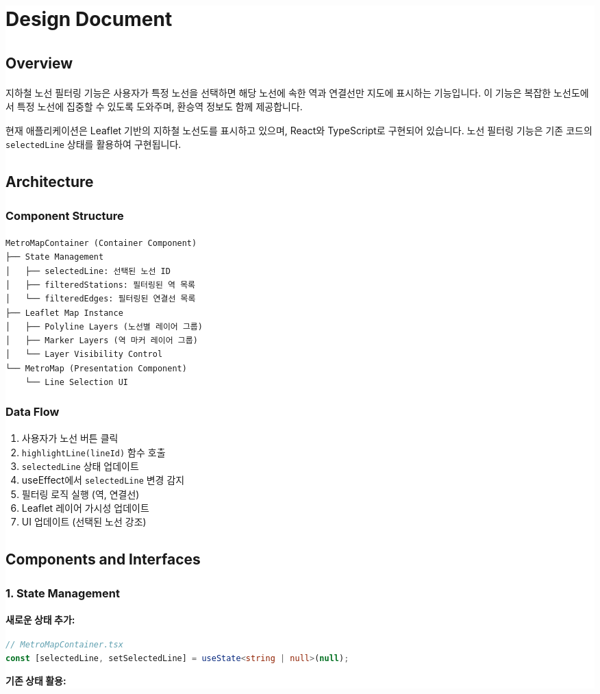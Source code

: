 # Design Document

## Overview

지하철 노선 필터링 기능은 사용자가 특정 노선을 선택하면 해당 노선에 속한 역과 연결선만 지도에 표시하는 기능입니다. 이 기능은 복잡한 노선도에서 특정 노선에 집중할 수 있도록 도와주며, 환승역 정보도 함께 제공합니다.

현재 애플리케이션은 Leaflet 기반의 지하철 노선도를 표시하고 있으며, React와 TypeScript로 구현되어 있습니다. 노선 필터링 기능은 기존 코드의 `selectedLine` 상태를 활용하여 구현됩니다.

## Architecture

### Component Structure

```
MetroMapContainer (Container Component)
├── State Management
│   ├── selectedLine: 선택된 노선 ID
│   ├── filteredStations: 필터링된 역 목록
│   └── filteredEdges: 필터링된 연결선 목록
├── Leaflet Map Instance
│   ├── Polyline Layers (노선별 레이어 그룹)
│   ├── Marker Layers (역 마커 레이어 그룹)
│   └── Layer Visibility Control
└── MetroMap (Presentation Component)
    └── Line Selection UI
```

### Data Flow

1. 사용자가 노선 버튼 클릭
2. `highlightLine(lineId)` 함수 호출
3. `selectedLine` 상태 업데이트
4. useEffect에서 `selectedLine` 변경 감지
5. 필터링 로직 실행 (역, 연결선)
6. Leaflet 레이어 가시성 업데이트
7. UI 업데이트 (선택된 노선 강조)

## Components and Interfaces

### 1. State Management

**새로운 상태 추가:**

```typescript
// MetroMapContainer.tsx
const [selectedLine, setSelectedLine] = useState<string | null>(null);
```

**기존 상태 활용:**
